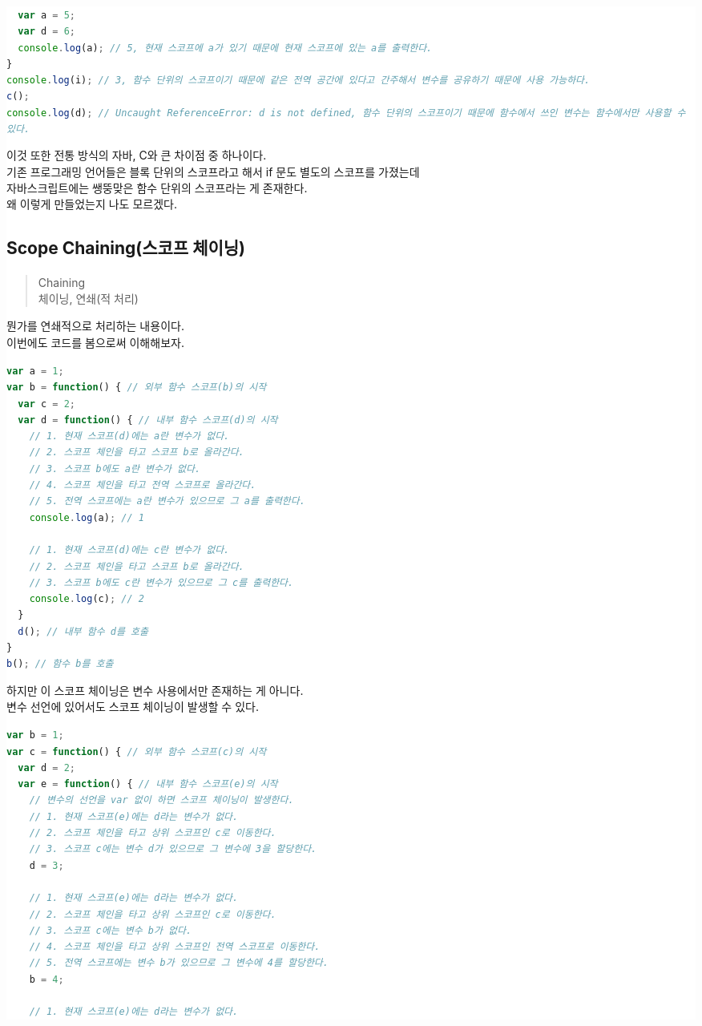 ```javascript
  var a = 5;
  var d = 6;
  console.log(a); // 5, 현재 스코프에 a가 있기 때문에 현재 스코프에 있는 a를 출력한다.
}
console.log(i); // 3, 함수 단위의 스코프이기 때문에 같은 전역 공간에 있다고 간주해서 변수를 공유하기 때문에 사용 가능하다.
c();
console.log(d); // Uncaught ReferenceError: d is not defined, 함수 단위의 스코프이기 때문에 함수에서 쓰인 변수는 함수에서만 사용할 수 있다.
```

이것 또한 전통 방식의 자바, C와 큰 차이점 중 하나이다.  
기존 프로그래밍 언어들은 블록 단위의 스코프라고 해서 if 문도 별도의 스코프를 가졌는데  
자바스크립트에는 쌩뚱맞은 함수 단위의 스코프라는 게 존재한다.  
왜 이렇게 만들었는지 나도 모르겠다.  

## Scope Chaining(스코프 체이닝)  
> Chaining  
체이닝, 연쇄(적 처리)

뭔가를 연쇄적으로 처리하는 내용이다.  
이번에도 코드를 봄으로써 이해해보자.  
```javascript
var a = 1;
var b = function() { // 외부 함수 스코프(b)의 시작
  var c = 2;
  var d = function() { // 내부 함수 스코프(d)의 시작
    // 1. 현재 스코프(d)에는 a란 변수가 없다.  
    // 2. 스코프 체인을 타고 스코프 b로 올라간다.
    // 3. 스코프 b에도 a란 변수가 없다.  
    // 4. 스코프 체인을 타고 전역 스코프로 올라간다.  
    // 5. 전역 스코프에는 a란 변수가 있으므로 그 a를 출력한다.
    console.log(a); // 1
    
    // 1. 현재 스코프(d)에는 c란 변수가 없다.  
    // 2. 스코프 체인을 타고 스코프 b로 올라간다.
    // 3. 스코프 b에도 c란 변수가 있으므로 그 c를 출력한다.  
    console.log(c); // 2
  }
  d(); // 내부 함수 d를 호출
}
b(); // 함수 b를 호출
```

하지만 이 스코프 체이닝은 변수 사용에서만 존재하는 게 아니다.  
변수 선언에 있어서도 스코프 체이닝이 발생할 수 있다.  
```javascript
var b = 1;
var c = function() { // 외부 함수 스코프(c)의 시작
  var d = 2;
  var e = function() { // 내부 함수 스코프(e)의 시작
    // 변수의 선언을 var 없이 하면 스코프 체이닝이 발생한다.  
    // 1. 현재 스코프(e)에는 d라는 변수가 없다.
    // 2. 스코프 체인을 타고 상위 스코프인 c로 이동한다.  
    // 3. 스코프 c에는 변수 d가 있으므로 그 변수에 3을 할당한다.
    d = 3;
    
    // 1. 현재 스코프(e)에는 d라는 변수가 없다.
    // 2. 스코프 체인을 타고 상위 스코프인 c로 이동한다.  
    // 3. 스코프 c에는 변수 b가 없다.
    // 4. 스코프 체인을 타고 상위 스코프인 전역 스코프로 이동한다.
    // 5. 전역 스코프에는 변수 b가 있으므로 그 변수에 4를 할당한다.
    b = 4;
    
    // 1. 현재 스코프(e)에는 d라는 변수가 없다.
```